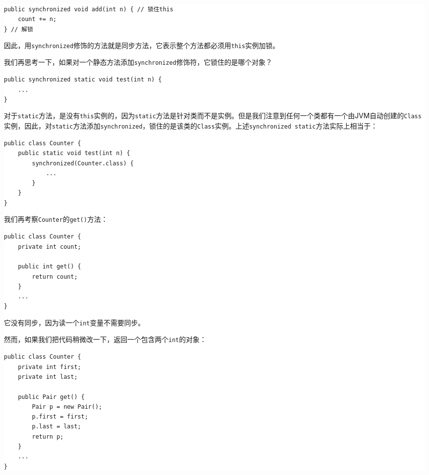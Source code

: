 ```
public synchronized void add(int n) { // 锁住this
    count += n;
} // 解锁
```

因此，用`synchronized`修饰的方法就是同步方法，它表示整个方法都必须用`this`实例加锁。

我们再思考一下，如果对一个静态方法添加`synchronized`修饰符，它锁住的是哪个对象？

```
public synchronized static void test(int n) {
    ...
}
```

对于`static`方法，是没有`this`实例的，因为`static`方法是针对类而不是实例。但是我们注意到任何一个类都有一个由JVM自动创建的`Class`实例，因此，对`static`方法添加`synchronized`，锁住的是该类的`Class`实例。上述`synchronized static`方法实际上相当于：

```
public class Counter {
    public static void test(int n) {
        synchronized(Counter.class) {
            ...
        }
    }
}
```

我们再考察`Counter`的`get()`方法：

```
public class Counter {
    private int count;

    public int get() {
        return count;
    }
    ...
}
```

它没有同步，因为读一个`int`变量不需要同步。

然而，如果我们把代码稍微改一下，返回一个包含两个`int`的对象：

```
public class Counter {
    private int first;
    private int last;

    public Pair get() {
        Pair p = new Pair();
        p.first = first;
        p.last = last;
        return p;
    }
    ...
}
```
